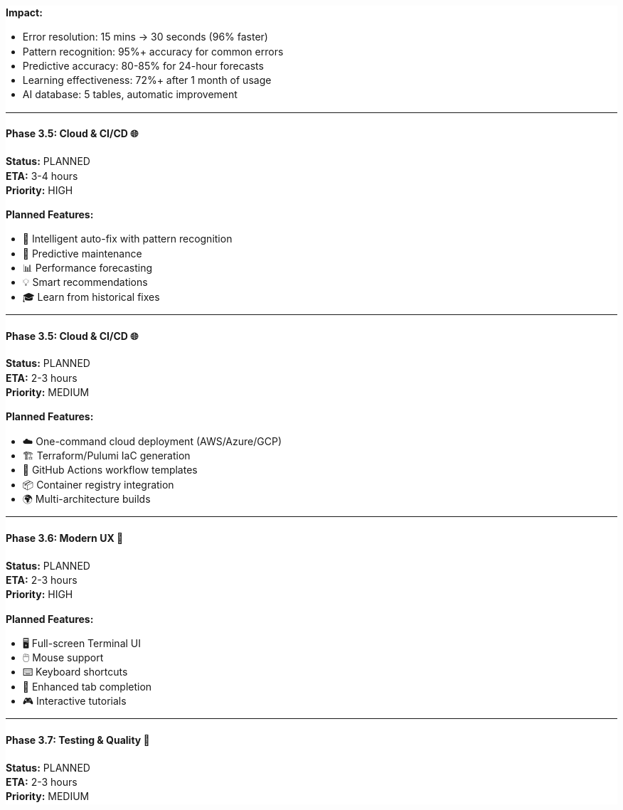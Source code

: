 **Impact:**
- Error resolution: 15 mins → 30 seconds (96% faster)
- Pattern recognition: 95%+ accuracy for common errors
- Predictive accuracy: 80-85% for 24-hour forecasts
- Learning effectiveness: 72%+ after 1 month of usage
- AI database: 5 tables, automatic improvement

---

#### **Phase 3.5: Cloud & CI/CD** 🌐
**Status:** PLANNED  
**ETA:** 3-4 hours  
**Priority:** HIGH

**Planned Features:**
- 🧠 Intelligent auto-fix with pattern recognition
- 🔮 Predictive maintenance
- 📊 Performance forecasting
- 💡 Smart recommendations
- 🎓 Learn from historical fixes

---

#### **Phase 3.5: Cloud & CI/CD** 🌐
**Status:** PLANNED  
**ETA:** 2-3 hours  
**Priority:** MEDIUM

**Planned Features:**
- ☁️ One-command cloud deployment (AWS/Azure/GCP)
- 🏗️ Terraform/Pulumi IaC generation
- 🔄 GitHub Actions workflow templates
- 📦 Container registry integration
- 🌍 Multi-architecture builds

---

#### **Phase 3.6: Modern UX** 📱
**Status:** PLANNED  
**ETA:** 2-3 hours  
**Priority:** HIGH

**Planned Features:**
- 🖥️ Full-screen Terminal UI
- 🖱️ Mouse support
- ⌨️ Keyboard shortcuts
- 📝 Enhanced tab completion
- 🎮 Interactive tutorials

---

#### **Phase 3.7: Testing & Quality** 🧪
**Status:** PLANNED  
**ETA:** 2-3 hours  
**Priority:** MEDIUM
